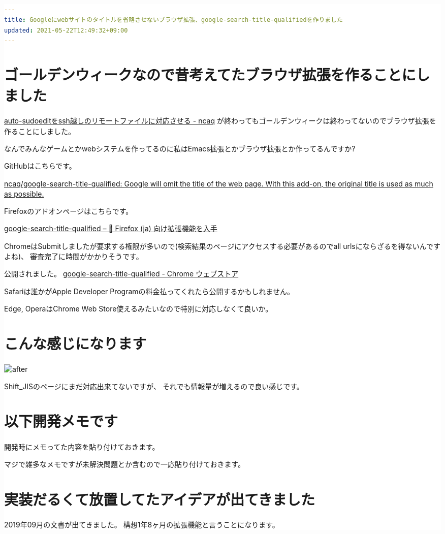 ```yaml
---
title: Googleにwebサイトのタイトルを省略させないブラウザ拡張、google-search-title-qualifiedを作りました
updated: 2021-05-22T12:49:32+09:00
---
```


# ゴールデンウィークなので昔考えてたブラウザ拡張を作ることにしました

[auto-sudoeditをssh越しのリモートファイルに対応させる - ncaq](https://www.ncaq.net/2021/05/02/20/03/18/)
が終わってもゴールデンウィークは終わってないのでブラウザ拡張を作ることにしました。

なんでみんなゲームとかwebシステムを作ってるのに私はEmacs拡張とかブラウザ拡張とか作ってるんですか?

GitHubはこちらです。

[ncaq/google-search-title-qualified: Google will omit the title of the web page. With this add-on, the original title is used as much as possible.](https://github.com/ncaq/google-search-title-qualified)

Firefoxのアドオンページはこちらです。

[google-search-title-qualified – 🦊 Firefox (ja) 向け拡張機能を入手](https://addons.mozilla.org/ja/firefox/addon/google-search-title-qualified/)

ChromeはSubmitしましたが要求する権限が多いので(検索結果のページにアクセスする必要があるのでall urlsにならざるを得ないんですよね)、
審査完了に時間がかかりそうです。

公開されました。
[google-search-title-qualified - Chrome ウェブストア](https://chrome.google.com/webstore/detail/google-search-title-quali/bjcnnhojddnonjmhlpdjcdcfmofliagb)

Safariは誰かがApple Developer Programの料金払ってくれたら公開するかもしれません。

Edge, OperaはChrome Web Store使えるみたいなので特別に対応しなくて良いか。

# こんな感じになります

![after](https://raw.githubusercontent.com/ncaq/google-search-title-qualified/master/docs/after.png)

Shift_JISのページにまだ対応出来てないですが、
それでも情報量が増えるので良い感じです。

# 以下開発メモです

開発時にメモってた内容を貼り付けておきます。

マジで雑多なメモですが未解決問題とか含むので一応貼り付けておきます。

# 実装だるくて放置してたアイデアが出てきました

2019年09月の文書が出てきました。
構想1年8ヶ月の拡張機能と言うことになります。
